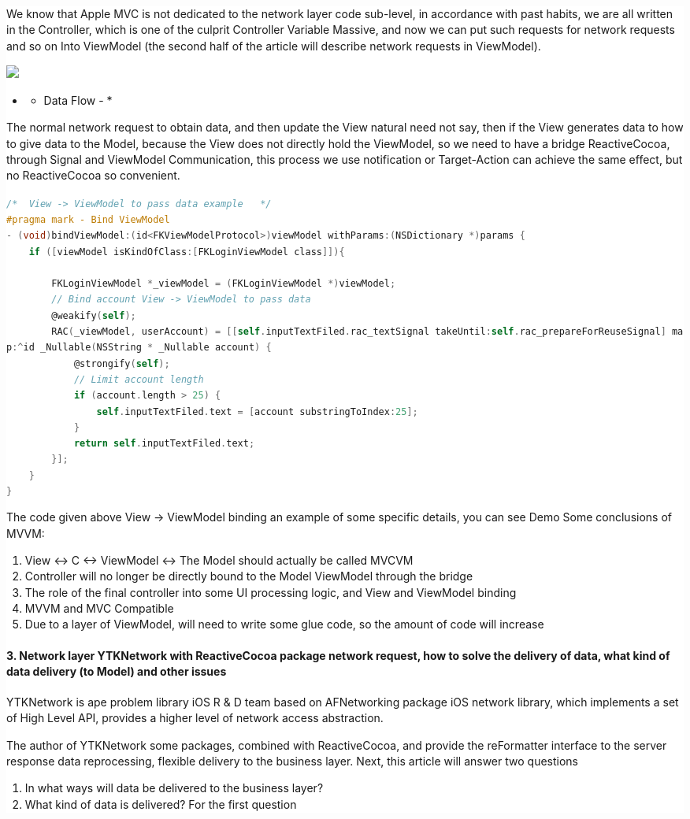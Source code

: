 We know that Apple MVC is not dedicated to the network layer code sub-level, in accordance with past habits, we are all written in the Controller, which is one of the culprit Controller Variable Massive, and now we can put such requests for network requests and so on Into ViewModel (the second half of the article will describe network requests in ViewModel).

![](http://og1yl0w9z.bkt.clouddn.com/18-1-9/75363007.jpg)

* - Data Flow - *

The normal network request to obtain data, and then update the View natural need not say, then if the View generates data to how to give data to the Model, because the View does not directly hold the ViewModel, so we need to have a bridge ReactiveCocoa, through Signal and ViewModel Communication, this process we use notification or Target-Action can achieve the same effect, but no ReactiveCocoa so convenient.

```Objective-C
/*  View -> ViewModel to pass data example   */
#pragma mark - Bind ViewModel
- (void)bindViewModel:(id<FKViewModelProtocol>)viewModel withParams:(NSDictionary *)params {
    if ([viewModel isKindOfClass:[FKLoginViewModel class]]){
        
        FKLoginViewModel *_viewModel = (FKLoginViewModel *)viewModel;
        // Bind account View -> ViewModel to pass data
        @weakify(self);
        RAC(_viewModel, userAccount) = [[self.inputTextFiled.rac_textSignal takeUntil:self.rac_prepareForReuseSignal] map:^id _Nullable(NSString * _Nullable account) {
            @strongify(self);
            // Limit account length
            if (account.length > 25) {
                self.inputTextFiled.text = [account substringToIndex:25];
            }
            return self.inputTextFiled.text;
        }];
    }
}
```

The code given above View -> ViewModel binding an example of some specific details, you can see Demo
Some conclusions of MVVM:
1. View <-> C <-> ViewModel <-> The Model should actually be called MVCVM
2. Controller will no longer be directly bound to the Model ViewModel through the bridge
3. The role of the final controller into some UI processing logic, and View and ViewModel binding
4. MVVM and MVC Compatible
5. Due to a layer of ViewModel, will need to write some glue code, so the amount of code will increase

#### 3. Network layer YTKNetwork with ReactiveCocoa package network request, how to solve the delivery of data, what kind of data delivery (to Model) and other issues
YTKNetwork is ape problem library iOS R & D team based on AFNetworking package iOS network library, which implements a set of High Level API, provides a higher level of network access abstraction.

The author of YTKNetwork some packages, combined with ReactiveCocoa, and provide the reFormatter interface to the server response data reprocessing, flexible delivery to the business layer.
Next, this article will answer two questions
1. In what ways will data be delivered to the business layer?
2. What kind of data is delivered?
For the first question
